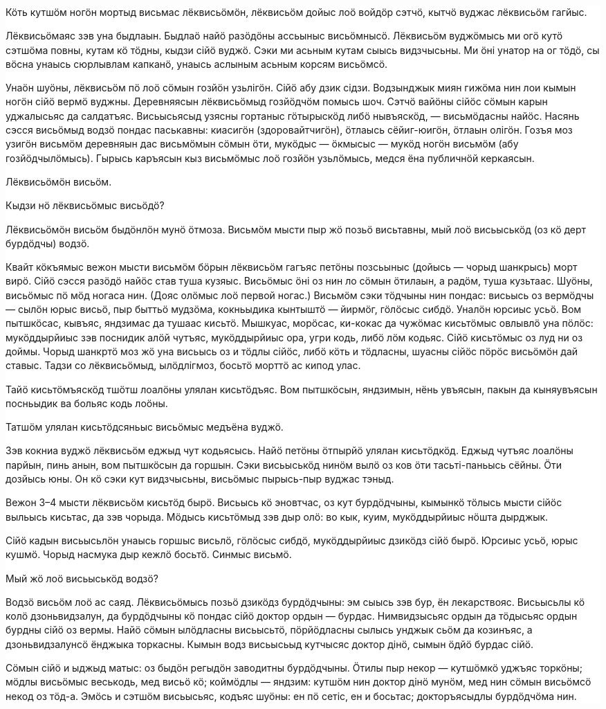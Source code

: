 Кӧть кутшӧм ногӧн мортыд висьмас лёквисьӧмӧн, лёквисьӧм дойыс лоӧ войдӧр сэтчӧ, кытчӧ вуджас лёквисьӧм гагйыс.

Лёквисьӧмаяс зэв уна быдлаын. Быдлаӧ найӧ разӧдӧны ассьыныс висьӧмнысӧ. Лёквисьӧм вуджӧмысь ми огӧ кутӧ сэтшӧма повны, кутам кӧ тӧдны, кыдзи сійӧ вуджӧ. Сэки ми асьным кутам сыысь видзчысьны. Ми ӧні унатор на ог тӧдӧ, сы вӧсна унаысь сюрлывлам капканӧ, унаысь аслыным асьным корсям висьӧмсӧ.

Унаӧн шуӧны, лёквисьӧм пӧ лоӧ сӧмын гозйӧн узьлігӧн. Сійӧ абу дзик сідзи. Водзынджык миян гижӧма нин лои кымын ногӧн сійӧ вермӧ вуджны. Деревняясын лёквисьӧмыд гозйӧдчӧм помысь шоч. Сэтчӧ вайӧны сійӧс сӧмын карын уджалысьяс да салдатъяс. Висьысьясыд узясны гортаныс гӧтырыскӧд либӧ нывъяскӧд, — висьмӧдасны найӧс. Насянь сэсся висьӧмыд водзӧ пондас паськавны: киасигӧн (здоровайтчигӧн), ӧтлаысь сёйиг-юигӧн, ӧтлаын олігӧн. Гозъя моз узигӧн висьмӧм деревняын дас висьмӧмын сӧмын ӧти, мукӧдыс — ӧкмысыс — мукӧд ногӧн висьмӧм (абу гозйӧдчылӧмысь). Гырысь каръясын кыз висьмӧмыс лоӧ гозйӧн узьлӧмысь, медся ёна публичнӧй керкаясын.

Лёквисьӧмӧн висьӧм.

Кыдзи нӧ лёквисьӧмыс висьӧдӧ?

Лёквисьӧмӧн висьӧм быдӧнлӧн мунӧ ӧтмоза. Висьмӧм мысти пыр жӧ позьӧ висьтавны, мый лоӧ висьыськӧд (оз кӧ дерт бурдӧдчы) водзӧ.

Квайт кӧкъямыс вежон мысти висьмӧм бӧрын лёквисьӧм гагъяс петӧны позсьыныс (дойысь — чорыд шанкрысь) морт вирӧ. Сійӧ сэсся разӧдӧ найӧс став туша кузяыс. Висьӧмыс ӧні оз нин ло сӧмын ӧтилаын, а радӧм, туша кузьтаас. Шуӧны, висьӧмыс пӧ мӧд ногаса нин. (Дояс олӧмыс лоӧ первой ногас.) Висьмӧм сэки тӧдчыны нин пондас: висьысь оз вермӧдчы — сылӧн юрыс висьӧ, пыр быттьӧ мудзӧма, кокньыдика кынтыштӧ — йирмӧг, гӧлӧсыс сибдӧ. Уналӧн юрсиыс усьӧ. Вом пытшкӧсас, кывъяс, яндзимас да тушаас кисьтӧ. Мышкуас, морӧсас, ки-кокас да чужӧмас кисьтӧмыс овлывлӧ уна пӧлӧс: мукӧддырйиыс зэв поснидик алӧй чутъяс, мукӧддырйиыс ора, угри кодь, либӧ лӧм кодьяс. Сійӧ кисьтӧмыс оз луд ни оз доймы. Чорыд шанкртӧ моз жӧ уна висьысь оз и тӧдлы сійӧс, либӧ кӧть и тӧдласны, шуасны сійӧс пӧрӧс висьӧмӧн дай ставыс. Тадзи со лёквисьӧмыд, ылӧдлігмоз, босьтӧ морттӧ ас кипод улас.

Тайӧ кисьтӧмъяскӧд тшӧтш лоалӧны улялан кисьтӧдъяс. Вом пытшкӧсын, яндзимын, нёнь увъясын, пакын да кыняувъясын посньыдик ва больяс кодь лоӧны.

Татшӧм улялан кисьтӧдсяньыс висьӧмыс медъёна вуджӧ.

Зэв кокниа вуджӧ лёквисьӧм еджыд чут кодьясысь. Найӧ петӧны ӧтпырйӧ улялан кисьтӧдкӧд. Еджыд чутъяс лоалӧны парйын, пинь анын, вом пытшкӧсын да горшын. Сэки висьыськӧд нинӧм вылӧ оз ков ӧти тасьті-паньысь сёйны. Ӧти дозйысь юны. Он кӧ сэки кут видзчысьны, висьӧмыс пырысь-пыр вуджас тэныд.

Вежон 3–4 мысти лёквисьӧм кисьтӧд бырӧ. Висьысь кӧ эновтчас, оз кут бурдӧдчыны, кымынкӧ тӧлысь мысти сійӧс выльысь кисьтас, да зэв чорыда. Мӧдысь кисьтӧмыд зэв дыр олӧ: во кык, куим, мукӧддырйиыс нӧшта дырджык.

Сійӧ кадын висьысьлӧн унаысь горшыс висьлӧ, гӧлӧсыс сибдӧ, мукӧддырйиыс дзикӧдз сійӧ бырӧ. Юрсиыс усьӧ, юрыс кушмӧ. Чорыд насмука дыр кежлӧ босьтӧ. Синмыс висьмӧ.

Мый жӧ лоӧ висьыськӧд водзӧ?

Водзӧ висьӧм лоӧ ас саяд. Лёквисьӧмысь позьӧ дзикӧдз бурдӧдчыны: эм сыысь зэв бур, ён лекарствояс. Висьысьлы кӧ колӧ дзоньвидзалун, да бурдӧдчыны кӧ пондас сійӧ доктор ордын — бурдас. Нимвидзысьяс ордын да тӧдысьяс ордын бурдны сійӧ оз вермы. Найӧ сӧмын ылӧдласны висьысьтӧ, пӧрйӧдласны сылысь унджык сьӧм да козинъяс, а дзоньвидзалунсӧ ёнджыка торкасны. Кымын водз висьысьыд кутчысяс доктор дінӧ, сымын ӧдйӧ бурдас сійӧ.

Сӧмын сійӧ и ыджыд матыс: оз быдӧн регыдӧн заводитны бурдӧдчыны. Ӧтилы пыр некор — кутшӧмкӧ уджъяс торкӧны; мӧдлы висьӧмыс веськодь, мед висьӧ кӧ; коймӧдлы — яндзим: кутшӧм нин доктор дінӧ мунӧм, мед нин сӧмын висьӧмсӧ некод оз тӧд-а. Эмӧсь и сэтшӧм висьысьяс, кодъяс шуӧны: ен пӧ сетіс, ен и босьтас; докторъясыдлы бурдӧдчӧма нин.
